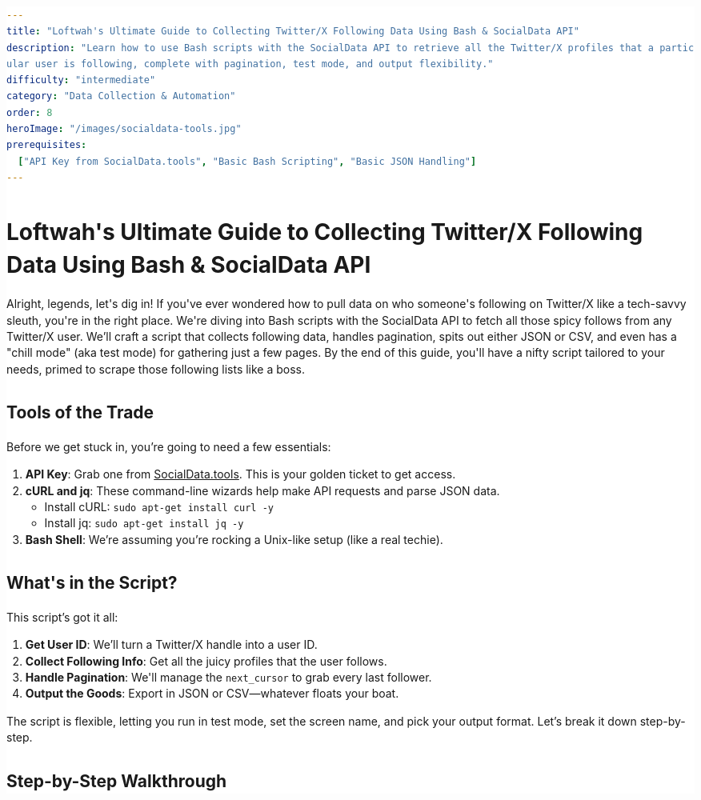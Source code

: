 ```yaml
---
title: "Loftwah's Ultimate Guide to Collecting Twitter/X Following Data Using Bash & SocialData API"
description: "Learn how to use Bash scripts with the SocialData API to retrieve all the Twitter/X profiles that a particular user is following, complete with pagination, test mode, and output flexibility."
difficulty: "intermediate"
category: "Data Collection & Automation"
order: 8
heroImage: "/images/socialdata-tools.jpg"
prerequisites:
  ["API Key from SocialData.tools", "Basic Bash Scripting", "Basic JSON Handling"]
---
```


# Loftwah's Ultimate Guide to Collecting Twitter/X Following Data Using Bash & SocialData API

Alright, legends, let's dig in! If you've ever wondered how to pull data on who someone's following on Twitter/X like a tech-savvy sleuth, you're in the right place. We're diving into Bash scripts with the SocialData API to fetch all those spicy follows from any Twitter/X user. We’ll craft a script that collects following data, handles pagination, spits out either JSON or CSV, and even has a "chill mode" (aka test mode) for gathering just a few pages. By the end of this guide, you'll have a nifty script tailored to your needs, primed to scrape those following lists like a boss.

## Tools of the Trade

Before we get stuck in, you’re going to need a few essentials:

1. **API Key**: Grab one from [SocialData.tools](https://socialdata.tools). This is your golden ticket to get access.
2. **cURL and jq**: These command-line wizards help make API requests and parse JSON data.
   - Install cURL: `sudo apt-get install curl -y`
   - Install jq: `sudo apt-get install jq -y`
3. **Bash Shell**: We’re assuming you’re rocking a Unix-like setup (like a real techie).

## What's in the Script?

This script’s got it all:

1. **Get User ID**: We’ll turn a Twitter/X handle into a user ID.
2. **Collect Following Info**: Get all the juicy profiles that the user follows.
3. **Handle Pagination**: We'll manage the `next_cursor` to grab every last follower.
4. **Output the Goods**: Export in JSON or CSV—whatever floats your boat.

The script is flexible, letting you run in test mode, set the screen name, and pick your output format. Let’s break it down step-by-step.

## Step-by-Step Walkthrough
